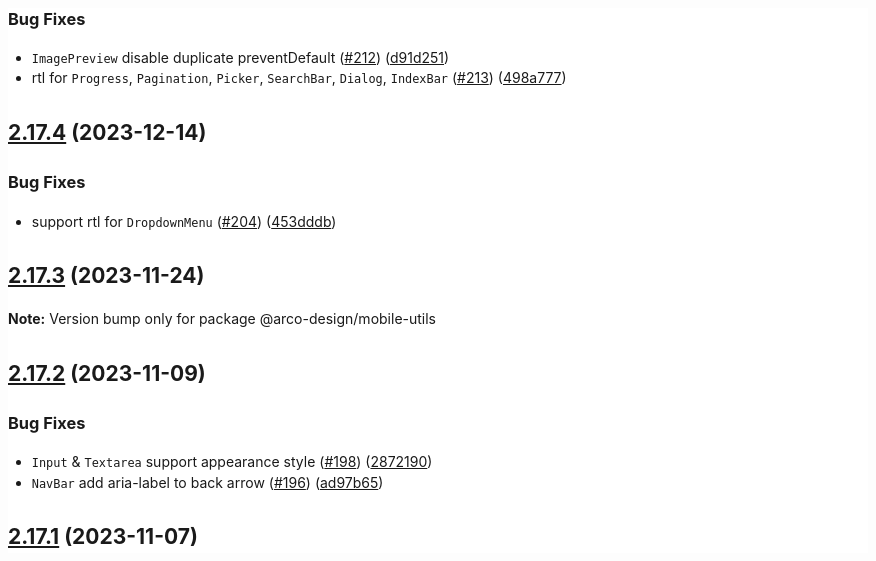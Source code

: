 
### Bug Fixes

* `ImagePreview` disable duplicate preventDefault ([#212](https://github.com/arco-design/arco-design-mobile/issues/212)) ([d91d251](https://github.com/arco-design/arco-design-mobile/commit/d91d251a64bd64ae914e88c119dda442bd72d722))
* rtl for `Progress`, `Pagination`, `Picker`, `SearchBar`, `Dialog`, `IndexBar` ([#213](https://github.com/arco-design/arco-design-mobile/issues/213)) ([498a777](https://github.com/arco-design/arco-design-mobile/commit/498a777992fc44410944ddc17bd2090c9b06a2f2))





## [2.17.4](https://github.com/arco-design/arco-design-mobile/compare/@arco-design/mobile-utils@2.17.3...@arco-design/mobile-utils@2.17.4) (2023-12-14)


### Bug Fixes

* support rtl for `DropdownMenu` ([#204](https://github.com/arco-design/arco-design-mobile/issues/204)) ([453dddb](https://github.com/arco-design/arco-design-mobile/commit/453dddb60b8f64e02654a8c3ece79bdc90e08fa6))





## [2.17.3](https://github.com/arco-design/arco-design-mobile/compare/@arco-design/mobile-utils@2.17.2...@arco-design/mobile-utils@2.17.3) (2023-11-24)

**Note:** Version bump only for package @arco-design/mobile-utils





## [2.17.2](https://github.com/arco-design/arco-design-mobile/compare/@arco-design/mobile-utils@2.17.1...@arco-design/mobile-utils@2.17.2) (2023-11-09)


### Bug Fixes

* `Input` & `Textarea` support appearance style ([#198](https://github.com/arco-design/arco-design-mobile/issues/198)) ([2872190](https://github.com/arco-design/arco-design-mobile/commit/28721909727cb7acd6d4853f176881110e90face))
* `NavBar` add aria-label to back arrow ([#196](https://github.com/arco-design/arco-design-mobile/issues/196)) ([ad97b65](https://github.com/arco-design/arco-design-mobile/commit/ad97b652d142a4d2331fbc4699c7d15d61153e50))





## [2.17.1](https://github.com/arco-design/arco-design-mobile/compare/@arco-design/mobile-utils@2.17.0...@arco-design/mobile-utils@2.17.1) (2023-11-07)

